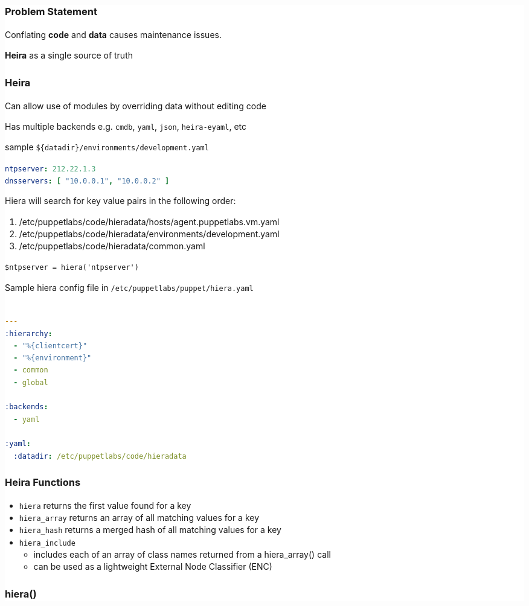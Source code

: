 ### Problem Statement

Conflating **code** and **data** causes maintenance issues.

**Heira** as a single source of truth

### Heira

Can allow use of modules by overriding data without editing code

Has multiple backends e.g. `cmdb`, `yaml`, `json`, `heira-eyaml`, etc

sample `${datadir}/environments/development.yaml`

```yaml
ntpserver: 212.22.1.3
dnsservers: [ "10.0.0.1", "10.0.0.2" ]
```

Hiera will search for key value pairs in the following order:
1. /etc/puppetlabs/code/hieradata/hosts/agent.puppetlabs.vm.yaml
2. /etc/puppetlabs/code/hieradata/environments/development.yaml
3. /etc/puppetlabs/code/hieradata/common.yaml

```puppet
$ntpserver = hiera('ntpserver')
```

Sample hiera config file in `/etc/puppetlabs/puppet/hiera.yaml`

```yaml

---
:hierarchy:
  - "%{clientcert}"
  - "%{environment}"
  - common
  - global

:backends:
  - yaml

:yaml:
  :datadir: /etc/puppetlabs/code/hieradata

```
### Heira Functions

- `hiera` returns the first value found for a key
- `hiera_array` returns an array of all matching values for a key
- `hiera_hash` returns a merged hash of all matching values for a key
- `hiera_include`
  - includes each of an array of class names returned from a hiera_array() call
  - can be used as a lightweight External Node Classifier (ENC)

### hiera()
